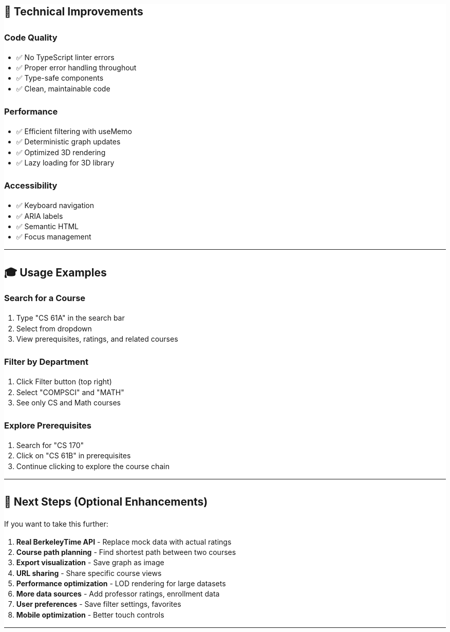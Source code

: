 ## 🔧 Technical Improvements

### Code Quality
- ✅ No TypeScript linter errors
- ✅ Proper error handling throughout
- ✅ Type-safe components
- ✅ Clean, maintainable code

### Performance
- ✅ Efficient filtering with useMemo
- ✅ Deterministic graph updates
- ✅ Optimized 3D rendering
- ✅ Lazy loading for 3D library

### Accessibility
- ✅ Keyboard navigation
- ✅ ARIA labels
- ✅ Semantic HTML
- ✅ Focus management

---

## 🎓 Usage Examples

### Search for a Course
1. Type "CS 61A" in the search bar
2. Select from dropdown
3. View prerequisites, ratings, and related courses

### Filter by Department
1. Click Filter button (top right)
2. Select "COMPSCI" and "MATH"
3. See only CS and Math courses

### Explore Prerequisites
1. Search for "CS 170"
2. Click on "CS 61B" in prerequisites
3. Continue clicking to explore the course chain

---

## 🚢 Next Steps (Optional Enhancements)

If you want to take this further:

1. **Real BerkeleyTime API** - Replace mock data with actual ratings
2. **Course path planning** - Find shortest path between two courses
3. **Export visualization** - Save graph as image
4. **URL sharing** - Share specific course views
5. **Performance optimization** - LOD rendering for large datasets
6. **More data sources** - Add professor ratings, enrollment data
7. **User preferences** - Save filter settings, favorites
8. **Mobile optimization** - Better touch controls

---
